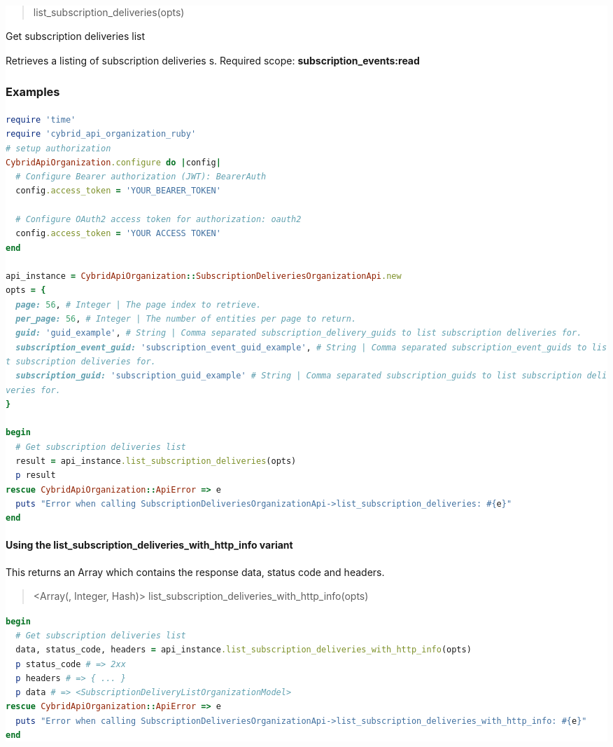 > <SubscriptionDeliveryListOrganizationModel> list_subscription_deliveries(opts)

Get subscription deliveries list

Retrieves a listing of subscription deliveries s.  Required scope: **subscription_events:read**

### Examples

```ruby
require 'time'
require 'cybrid_api_organization_ruby'
# setup authorization
CybridApiOrganization.configure do |config|
  # Configure Bearer authorization (JWT): BearerAuth
  config.access_token = 'YOUR_BEARER_TOKEN'

  # Configure OAuth2 access token for authorization: oauth2
  config.access_token = 'YOUR ACCESS TOKEN'
end

api_instance = CybridApiOrganization::SubscriptionDeliveriesOrganizationApi.new
opts = {
  page: 56, # Integer | The page index to retrieve.
  per_page: 56, # Integer | The number of entities per page to return.
  guid: 'guid_example', # String | Comma separated subscription_delivery_guids to list subscription deliveries for.
  subscription_event_guid: 'subscription_event_guid_example', # String | Comma separated subscription_event_guids to list subscription deliveries for.
  subscription_guid: 'subscription_guid_example' # String | Comma separated subscription_guids to list subscription deliveries for.
}

begin
  # Get subscription deliveries list
  result = api_instance.list_subscription_deliveries(opts)
  p result
rescue CybridApiOrganization::ApiError => e
  puts "Error when calling SubscriptionDeliveriesOrganizationApi->list_subscription_deliveries: #{e}"
end
```

#### Using the list_subscription_deliveries_with_http_info variant

This returns an Array which contains the response data, status code and headers.

> <Array(<SubscriptionDeliveryListOrganizationModel>, Integer, Hash)> list_subscription_deliveries_with_http_info(opts)

```ruby
begin
  # Get subscription deliveries list
  data, status_code, headers = api_instance.list_subscription_deliveries_with_http_info(opts)
  p status_code # => 2xx
  p headers # => { ... }
  p data # => <SubscriptionDeliveryListOrganizationModel>
rescue CybridApiOrganization::ApiError => e
  puts "Error when calling SubscriptionDeliveriesOrganizationApi->list_subscription_deliveries_with_http_info: #{e}"
end
```
